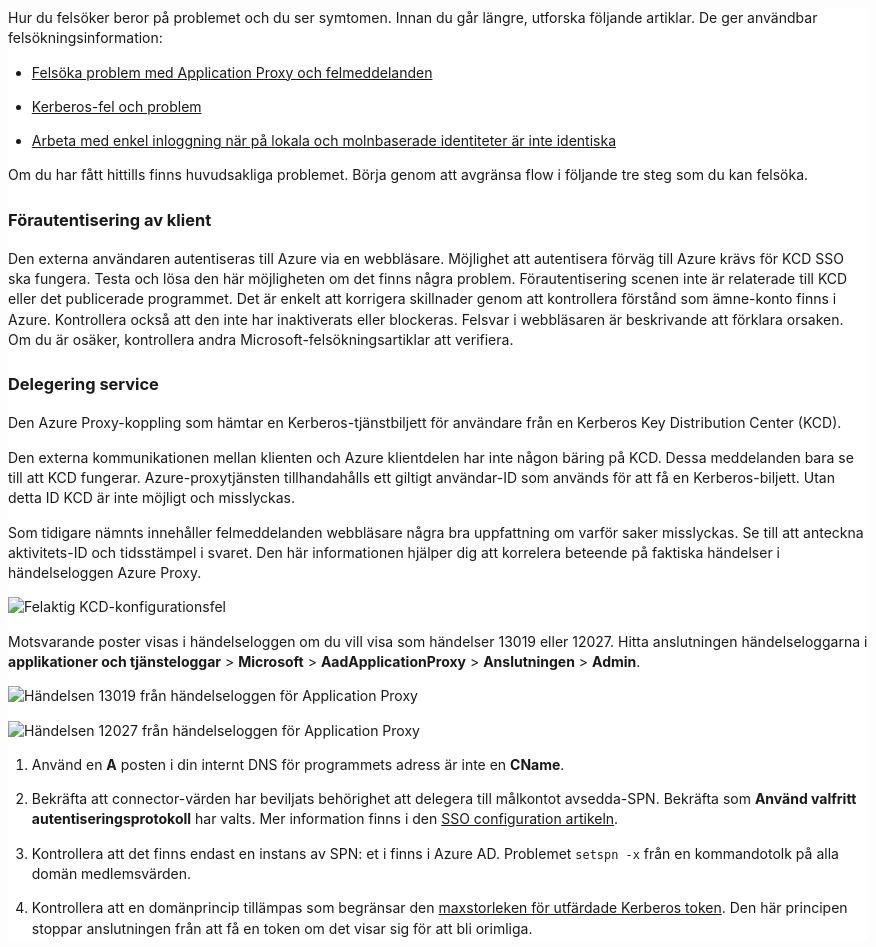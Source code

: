 Hur du felsöker beror på problemet och du ser symtomen. Innan du går längre, utforska följande artiklar. De ger användbar felsökningsinformation:

-   [Felsöka problem med Application Proxy och felmeddelanden](application-proxy-troubleshoot.md)

-   [Kerberos-fel och problem](application-proxy-troubleshoot.md#kerberos-errors)

-   [Arbeta med enkel inloggning när på lokala och molnbaserade identiteter är inte identiska](application-proxy-configure-single-sign-on-with-kcd.md#working-with-different-on-premises-and-cloud-identities)

Om du har fått hittills finns huvudsakliga problemet. Börja genom att avgränsa flow i följande tre steg som du kan felsöka.

### <a name="client-pre-authentication"></a>Förautentisering av klient 
Den externa användaren autentiseras till Azure via en webbläsare. Möjlighet att autentisera förväg till Azure krävs för KCD SSO ska fungera. Testa och lösa den här möjligheten om det finns några problem. Förautentisering scenen inte är relaterade till KCD eller det publicerade programmet. Det är enkelt att korrigera skillnader genom att kontrollera förstånd som ämne-konto finns i Azure. Kontrollera också att den inte har inaktiverats eller blockeras. Felsvar i webbläsaren är beskrivande att förklara orsaken. Om du är osäker, kontrollera andra Microsoft-felsökningsartiklar att verifiera.

### <a name="delegation-service"></a>Delegering service 
Den Azure Proxy-koppling som hämtar en Kerberos-tjänstbiljett för användare från en Kerberos Key Distribution Center (KCD).

Den externa kommunikationen mellan klienten och Azure klientdelen har inte någon bäring på KCD. Dessa meddelanden bara se till att KCD fungerar. Azure-proxytjänsten tillhandahålls ett giltigt användar-ID som används för att få en Kerberos-biljett. Utan detta ID KCD är inte möjligt och misslyckas.

Som tidigare nämnts innehåller felmeddelanden webbläsare några bra uppfattning om varför saker misslyckas. Se till att anteckna aktivitets-ID och tidsstämpel i svaret. Den här informationen hjälper dig att korrelera beteende på faktiska händelser i händelseloggen Azure Proxy.

   ![Felaktig KCD-konfigurationsfel](./media/application-proxy-back-end-kerberos-constrained-delegation-how-to/graphic3.png)

Motsvarande poster visas i händelseloggen om du vill visa som händelser 13019 eller 12027. Hitta anslutningen händelseloggarna i **applikationer och tjänsteloggar** &gt; **Microsoft** &gt; **AadApplicationProxy** &gt;  **Anslutningen** &gt; **Admin**.

   ![Händelsen 13019 från händelseloggen för Application Proxy](./media/application-proxy-back-end-kerberos-constrained-delegation-how-to/graphic4.png)

   ![Händelsen 12027 från händelseloggen för Application Proxy](./media/application-proxy-back-end-kerberos-constrained-delegation-how-to/graphic5.png)

1.   Använd en **A** posten i din internt DNS för programmets adress är inte en **CName**.

2.   Bekräfta att connector-värden har beviljats behörighet att delegera till målkontot avsedda-SPN. Bekräfta som **Använd valfritt autentiseringsprotokoll** har valts. Mer information finns i den [SSO configuration artikeln](application-proxy-configure-single-sign-on-with-kcd.md).

3.   Kontrollera att det finns endast en instans av SPN: et i finns i Azure AD. Problemet `setspn -x` från en kommandotolk på alla domän medlemsvärden.

4.   Kontrollera att en domänprincip tillämpas som begränsar den [maxstorleken för utfärdade Kerberos token](https://blogs.technet.microsoft.com/askds/2012/09/12/maxtokensize-and-windows-8-and-windows-server-2012/). Den här principen stoppar anslutningen från att få en token om det visar sig för att bli orimliga.
